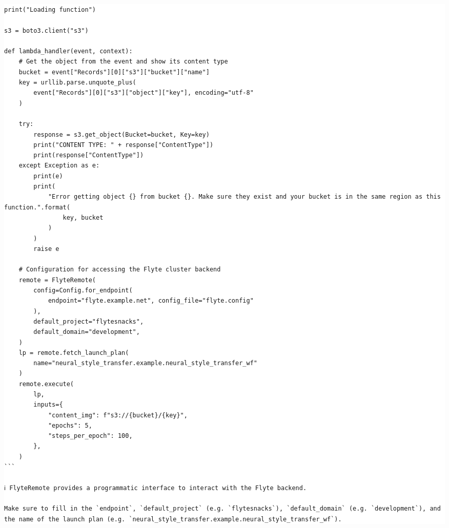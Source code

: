    print("Loading function")

    s3 = boto3.client("s3")

    def lambda_handler(event, context):
        # Get the object from the event and show its content type
        bucket = event["Records"][0]["s3"]["bucket"]["name"]
        key = urllib.parse.unquote_plus(
            event["Records"][0]["s3"]["object"]["key"], encoding="utf-8"
        )

        try:
            response = s3.get_object(Bucket=bucket, Key=key)
            print("CONTENT TYPE: " + response["ContentType"])
            print(response["ContentType"])
        except Exception as e:
            print(e)
            print(
                "Error getting object {} from bucket {}. Make sure they exist and your bucket is in the same region as this function.".format(
                    key, bucket
                )
            )
            raise e

        # Configuration for accessing the Flyte cluster backend
        remote = FlyteRemote(
            config=Config.for_endpoint(
                endpoint="flyte.example.net", config_file="flyte.config"
            ),
            default_project="flytesnacks",
            default_domain="development",
        )
        lp = remote.fetch_launch_plan(
            name="neural_style_transfer.example.neural_style_transfer_wf"
        )
        remote.execute(
            lp,
            inputs={
                "content_img": f"s3://{bucket}/{key}",
                "epochs": 5,
                "steps_per_epoch": 100,
            },
        )
    ```

    ℹ️ FlyteRemote provides a programmatic interface to interact with the Flyte backend.

    Make sure to fill in the `endpoint`, `default_project` (e.g. `flytesnacks`), `default_domain` (e.g. `development`), and the name of the launch plan (e.g. `neural_style_transfer.example.neural_style_transfer_wf`).
